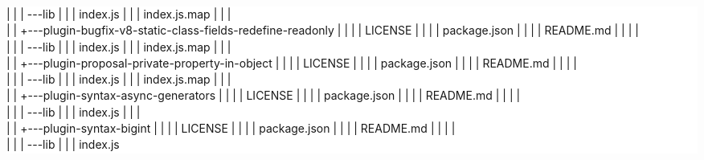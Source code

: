 |   |   |   \---lib
|   |   |           index.js
|   |   |           index.js.map
|   |   |           
|   |   +---plugin-bugfix-v8-static-class-fields-redefine-readonly
|   |   |   |   LICENSE
|   |   |   |   package.json
|   |   |   |   README.md
|   |   |   |   
|   |   |   \---lib
|   |   |           index.js
|   |   |           index.js.map
|   |   |           
|   |   +---plugin-proposal-private-property-in-object
|   |   |   |   LICENSE
|   |   |   |   package.json
|   |   |   |   README.md
|   |   |   |   
|   |   |   \---lib
|   |   |           index.js
|   |   |           index.js.map
|   |   |           
|   |   +---plugin-syntax-async-generators
|   |   |   |   LICENSE
|   |   |   |   package.json
|   |   |   |   README.md
|   |   |   |   
|   |   |   \---lib
|   |   |           index.js
|   |   |           
|   |   +---plugin-syntax-bigint
|   |   |   |   LICENSE
|   |   |   |   package.json
|   |   |   |   README.md
|   |   |   |   
|   |   |   \---lib
|   |   |           index.js